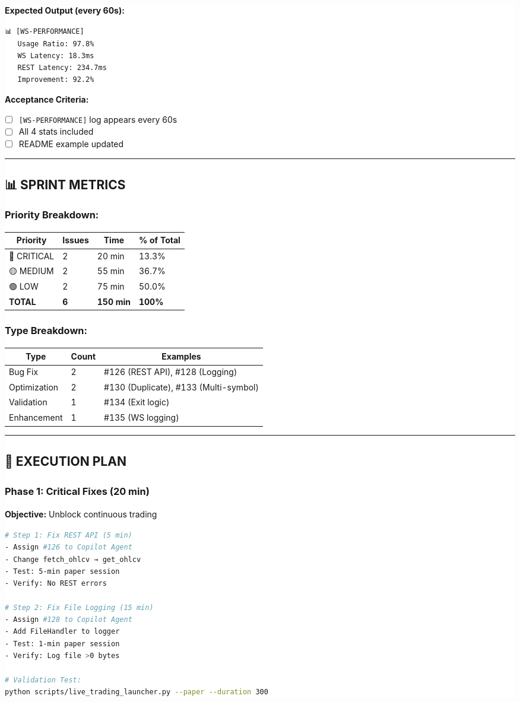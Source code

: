 **Expected Output (every 60s):**
```
📊 [WS-PERFORMANCE]
   Usage Ratio: 97.8%
   WS Latency: 18.3ms
   REST Latency: 234.7ms
   Improvement: 92.2%
```

**Acceptance Criteria:**
- [ ] `[WS-PERFORMANCE]` log appears every 60s
- [ ] All 4 stats included
- [ ] README example updated

---

## 📊 **SPRINT METRICS**

### **Priority Breakdown:**

| Priority | Issues | Time | % of Total |
|----------|--------|------|------------|
| 🔴 CRITICAL | 2 | 20 min | 13.3% |
| 🟡 MEDIUM | 2 | 55 min | 36.7% |
| 🟢 LOW | 2 | 75 min | 50.0% |
| **TOTAL** | **6** | **150 min** | **100%** |

### **Type Breakdown:**

| Type | Count | Examples |
|------|-------|----------|
| Bug Fix | 2 | #126 (REST API), #128 (Logging) |
| Optimization | 2 | #130 (Duplicate), #133 (Multi-symbol) |
| Validation | 1 | #134 (Exit logic) |
| Enhancement | 1 | #135 (WS logging) |

---

## 🎯 **EXECUTION PLAN**

### **Phase 1: Critical Fixes (20 min)**

**Objective:** Unblock continuous trading

```bash
# Step 1: Fix REST API (5 min)
- Assign #126 to Copilot Agent
- Change fetch_ohlcv → get_ohlcv
- Test: 5-min paper session
- Verify: No REST errors

# Step 2: Fix File Logging (15 min)
- Assign #128 to Copilot Agent
- Add FileHandler to logger
- Test: 1-min paper session
- Verify: Log file >0 bytes

# Validation Test:
python scripts/live_trading_launcher.py --paper --duration 300
```